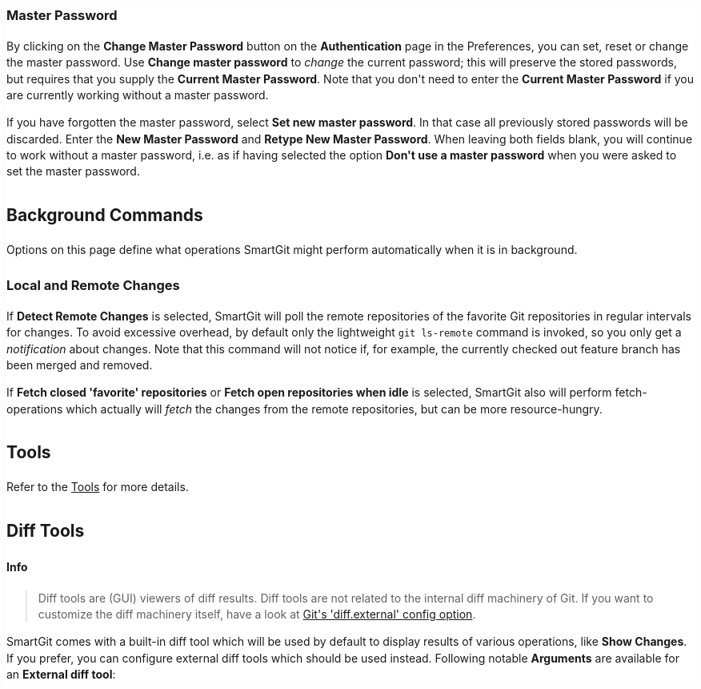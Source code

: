 ### Master Password

By clicking on the **Change Master Password** button on the
**Authentication** page in the Preferences, you can set, reset or change
the master password. Use **Change master password** to *change* the
current password; this will preserve the stored passwords, but requires
that you supply the **Current Master Password**. Note that you don't
need to enter the **Current Master Password** if you are currently
working without a master password.

If you have forgotten the master password, select **Set new master
password**. In that case all previously stored passwords will be
discarded. Enter the **New Master Password** and **Retype New Master
Password**. When leaving both fields blank, you will continue to work
without a master password, i.e. as if having selected the option **Don't
use a master password** when you were asked to set the master password.

## Background Commands

Options on this page define what operations SmartGit might perform
automatically when it is in background.

### Local and Remote Changes

If **Detect Remote Changes** is selected, SmartGit will poll the remote
repositories of the favorite Git repositories in regular intervals for
changes. To avoid excessive overhead, by default only the lightweight
`git ls-remote` command is invoked, so you only get a *notification*
about changes. Note that this command will not notice if, for example,
the currently checked out feature branch has been merged and removed.

If **Fetch closed 'favorite' repositories** or **Fetch open repositories
when idle** is selected, SmartGit also will perform fetch-operations
which actually will *fetch* the changes from the remote repositories,
but can be more resource-hungry.

## Tools

Refer to the [Tools](Tools.md) for more details.


## Diff Tools


#### Info
> Diff tools are (GUI) viewers of diff results. Diff tools are not related
> to the internal diff machinery of Git. If you want to customize the diff
> machinery itself, have a look at [Git's 'diff.external' config option](https://git-scm.com/docs/diff-config).



SmartGit comes with a built-in diff tool which will be used by default
to display results of various operations, like **Show Changes**. If you
prefer, you can configure external diff tools which should be used
instead. Following notable **Arguments** are available for an **External
diff tool**:
